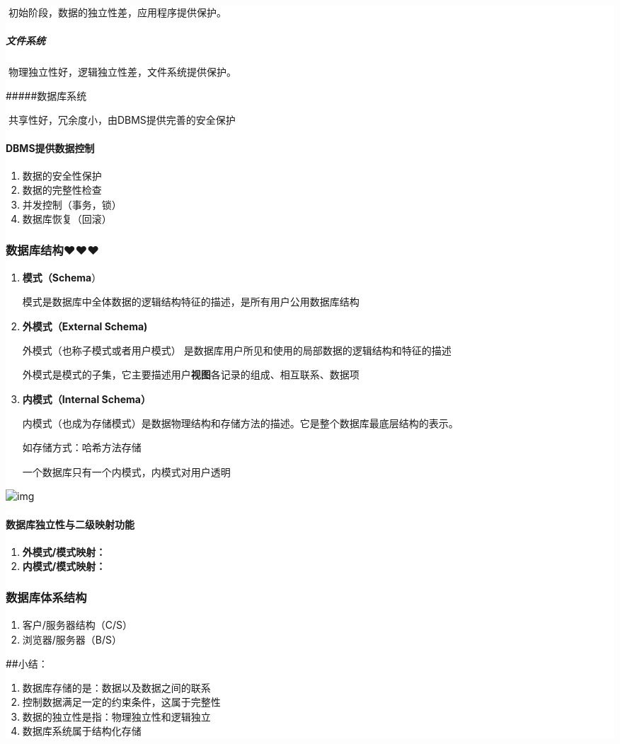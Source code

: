 ​	初始阶段，数据的独立性差，应用程序提供保护。

##### 文件系统

​	物理独立性好，逻辑独立性差，文件系统提供保护。

#####数据库系统

​	共享性好，冗余度小，由DBMS提供完善的安全保护



#### DBMS提供数据控制

1.   数据的安全性保护
2.   数据的完整性检查
3.   并发控制（事务，锁）
4.   数据库恢复（回滚）



### 数据库结构❤️❤️❤️

1.   **模式（Schema**）

     模式是数据库中全体数据的逻辑结构特征的描述，是所有用户公用数据库结构

2.   **外模式（External Schema)**

     外模式（也称子模式或者用户模式） 是数据库用户所见和使用的局部数据的逻辑结构和特征的描述

     外模式是模式的子集，它主要描述用户**视图**各记录的组成、相互联系、数据项

3.   **内模式（Internal Schema）**

     内模式（也成为存储模式）是数据物理结构和存储方法的描述。它是整个数据库最底层结构的表示。

     如存储方式：哈希方法存储

     一个数据库只有一个内模式，内模式对用户透明

![img](https://s2.loli.net/2021/12/18/gKsvX3hTN5CPq8R.jpg)

#### 数据库独立性与二级映射功能

1.   **外模式/模式映射：**
2.   **内模式/模式映射：**



### 数据库体系结构

1.   客户/服务器结构（C/S）
2.   浏览器/服务器（B/S）



##小结：

1.   数据库存储的是：数据以及数据之间的联系
2.   控制数据满足一定的约束条件，这属于完整性
3.   数据的独立性是指：物理独立性和逻辑独立
4.   数据库系统属于结构化存储
